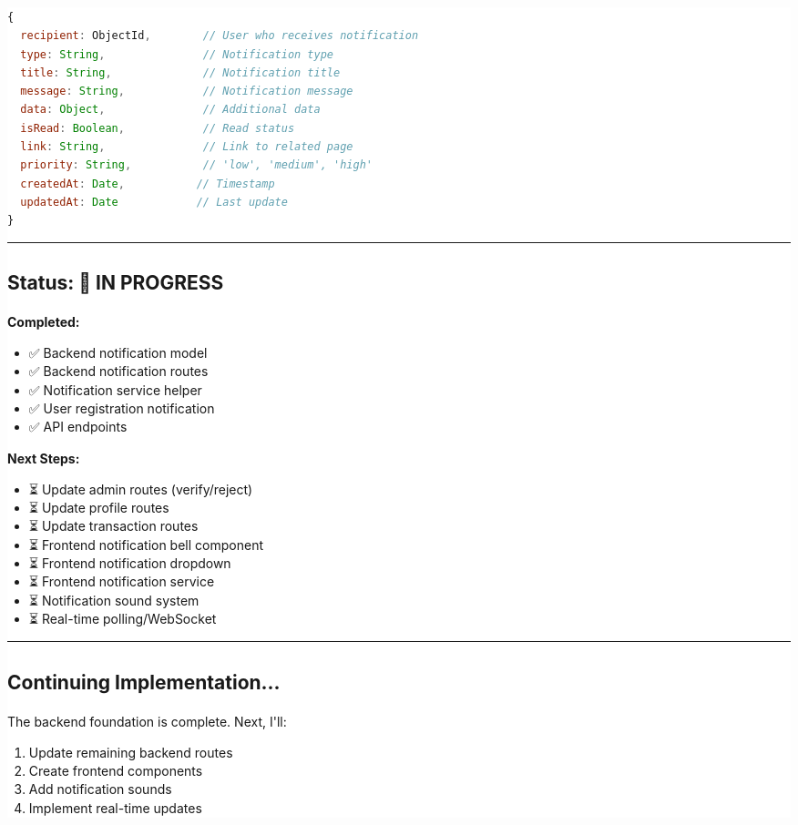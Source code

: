 ```javascript
{
  recipient: ObjectId,        // User who receives notification
  type: String,               // Notification type
  title: String,              // Notification title
  message: String,            // Notification message
  data: Object,               // Additional data
  isRead: Boolean,            // Read status
  link: String,               // Link to related page
  priority: String,           // 'low', 'medium', 'high'
  createdAt: Date,           // Timestamp
  updatedAt: Date            // Last update
}
```

---

## Status: 🚧 IN PROGRESS

**Completed:**
- ✅ Backend notification model
- ✅ Backend notification routes
- ✅ Notification service helper
- ✅ User registration notification
- ✅ API endpoints

**Next Steps:**
- ⏳ Update admin routes (verify/reject)
- ⏳ Update profile routes
- ⏳ Update transaction routes
- ⏳ Frontend notification bell component
- ⏳ Frontend notification dropdown
- ⏳ Frontend notification service
- ⏳ Notification sound system
- ⏳ Real-time polling/WebSocket

---

## Continuing Implementation...

The backend foundation is complete. Next, I'll:
1. Update remaining backend routes
2. Create frontend components
3. Add notification sounds
4. Implement real-time updates
